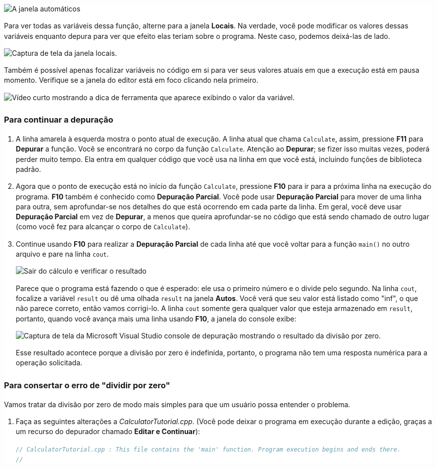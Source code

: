    ![A janela automáticos](./media/calculator-autos.png "A janela automáticos")

Para ver todas as variáveis dessa função, alterne para a janela **Locais**. Na verdade, você pode modificar os valores dessas variáveis enquanto depura para ver que efeito elas teriam sobre o programa. Neste caso, podemos deixá-las de lado.

   ![Captura de tela da janela locais.](./media/calculator-locals.png "A janela locais")

Também é possível apenas focalizar variáveis no código em si para ver seus valores atuais em que a execução está em pausa momento. Verifique se a janela do editor está em foco clicando nela primeiro.

   ![Vídeo curto mostrando a dica de ferramenta que aparece exibindo o valor da variável.](./media/calculator-hover-tooltip.gif "Focalizar para exibir valores de variáveis atuais")

### <a name="to-continue-debugging"></a>Para continuar a depuração

1. A linha amarela à esquerda mostra o ponto atual de execução. A linha atual que chama `Calculate`, assim, pressione **F11** para **Depurar** a função. Você se encontrará no corpo da função `Calculate`. Atenção ao **Depurar**; se fizer isso muitas vezes, poderá perder muito tempo. Ela entra em qualquer código que você usa na linha em que você está, incluindo funções de biblioteca padrão.

1. Agora que o ponto de execução está no início da função `Calculate`, pressione **F10** para ir para a próxima linha na execução do programa. **F10** também é conhecido como **Depuração Parcial**. Você pode usar **Depuração Parcial** para mover de uma linha para outra, sem aprofundar-se nos detalhes do que está ocorrendo em cada parte da linha. Em geral, você deve usar **Depuração Parcial** em vez de **Depurar**, a menos que queira aprofundar-se no código que está sendo chamado de outro lugar (como você fez para alcançar o corpo de `Calculate`).

1. Continue usando **F10** para realizar a **Depuração Parcial** de cada linha até que você voltar para a função `main()` no outro arquivo e pare na linha `cout`.

   ![Sair do cálculo e verificar o resultado](./media/calculator-undefined-zero.gif "Sair do cálculo e verificar o resultado")

   Parece que o programa está fazendo o que é esperado: ele usa o primeiro número e o divide pelo segundo. Na linha `cout`, focalize a variável `result` ou dê uma olhada `result` na janela **Autos**. Você verá que seu valor está listado como "inf", o que não parece correto, então vamos corrigi-lo. A linha `cout` somente gera qualquer valor que esteja armazenado em `result`, portanto, quando você avança mais uma linha usando **F10**, a janela do console exibe:

   ![Captura de tela da Microsoft Visual Studio console de depuração mostrando o resultado da divisão por zero.](./media/calculator-divide-by-zero-fail.png "O resultado da divisão por zero")

   Esse resultado acontece porque a divisão por zero é indefinida, portanto, o programa não tem uma resposta numérica para a operação solicitada.

### <a name="to-fix-the-divide-by-zero-error"></a>Para consertar o erro de "dividir por zero"

Vamos tratar da divisão por zero de modo mais simples para que um usuário possa entender o problema.

1. Faça as seguintes alterações a *CalculatorTutorial.cpp*. (Você pode deixar o programa em execução durante a edição, graças a um recurso do depurador chamado **Editar e Continuar**):

    ```cpp
    // CalculatorTutorial.cpp : This file contains the 'main' function. Program execution begins and ends there.
    //
